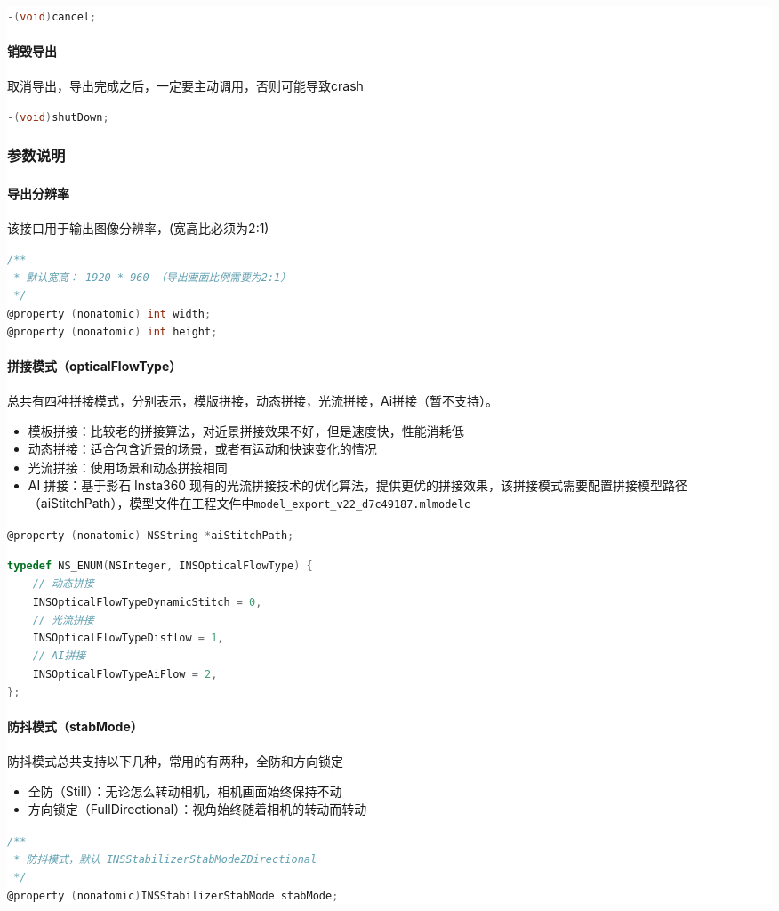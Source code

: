 ```objective-c
-(void)cancel;
```

#### 销毁导出

取消导出，导出完成之后，一定要主动调用，否则可能导致crash

```objective-c
-(void)shutDown;
```

### 参数说明

#### 导出分辨率

该接口用于输出图像分辨率，(宽高比必须为2:1)

```objective-c
/**
 * 默认宽高： 1920 * 960 （导出画面比例需要为2:1）
 */
@property (nonatomic) int width;
@property (nonatomic) int height;
```

#### 拼接模式（opticalFlowType）

总共有四种拼接模式，分别表示，模版拼接，动态拼接，光流拼接，Ai拼接（暂不支持）。
- 模板拼接：比较老的拼接算法，对近景拼接效果不好，但是速度快，性能消耗低
- 动态拼接：适合包含近景的场景，或者有运动和快速变化的情况
- 光流拼接：使用场景和动态拼接相同
- AI 拼接：基于影石 Insta360 现有的光流拼接技术的优化算法，提供更优的拼接效果，该拼接模式需要配置拼接模型路径（aiStitchPath），模型文件在工程文件中`model_export_v22_d7c49187.mlmodelc`

```Objective-C
@property (nonatomic) NSString *aiStitchPath;
```

```objective-c
typedef NS_ENUM(NSInteger, INSOpticalFlowType) {
    // 动态拼接
    INSOpticalFlowTypeDynamicStitch = 0,
    // 光流拼接
    INSOpticalFlowTypeDisflow = 1,
    // AI拼接
    INSOpticalFlowTypeAiFlow = 2,
};
```

#### 防抖模式（stabMode）

防抖模式总共支持以下几种，常用的有两种，全防和方向锁定
- 全防（Still）：无论怎么转动相机，相机画面始终保持不动
- 方向锁定（FullDirectional）：视角始终随着相机的转动而转动

```objective-c
/**
 * 防抖模式，默认 INSStabilizerStabModeZDirectional
 */
@property (nonatomic)INSStabilizerStabMode stabMode;
```
